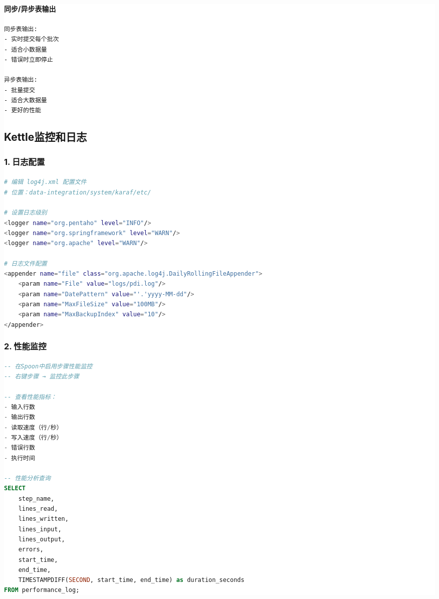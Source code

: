 #### 同步/异步表输出
```
同步表输出:
- 实时提交每个批次
- 适合小数据量
- 错误时立即停止

异步表输出:
- 批量提交
- 适合大数据量  
- 更好的性能
```

## Kettle监控和日志

### 1. 日志配置

```bash
# 编辑 log4j.xml 配置文件
# 位置：data-integration/system/karaf/etc/

# 设置日志级别
<logger name="org.pentaho" level="INFO"/>
<logger name="org.springframework" level="WARN"/>
<logger name="org.apache" level="WARN"/>

# 日志文件配置
<appender name="file" class="org.apache.log4j.DailyRollingFileAppender">
    <param name="File" value="logs/pdi.log"/>
    <param name="DatePattern" value="'.'yyyy-MM-dd"/>
    <param name="MaxFileSize" value="100MB"/>
    <param name="MaxBackupIndex" value="10"/>
</appender>
```

### 2. 性能监控

```sql
-- 在Spoon中启用步骤性能监控
-- 右键步骤 → 监控此步骤

-- 查看性能指标：
- 输入行数
- 输出行数
- 读取速度（行/秒）
- 写入速度（行/秒）
- 错误行数
- 执行时间

-- 性能分析查询
SELECT 
    step_name,
    lines_read,
    lines_written,
    lines_input,
    lines_output,
    errors,
    start_time,
    end_time,
    TIMESTAMPDIFF(SECOND, start_time, end_time) as duration_seconds
FROM performance_log;
```
